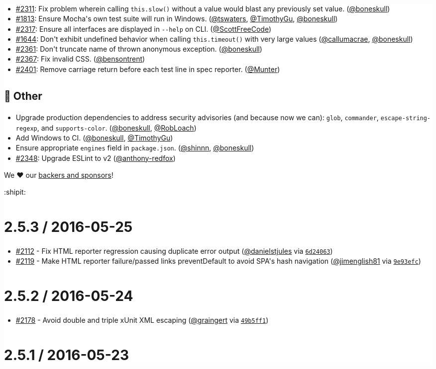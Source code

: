 - [#2311](https://github.com/mochajs/mocha/issues/2311): Fix problem wherein calling `this.slow()` without a value would blast any previously set value. ([@boneskull](https://github.com/boneskull))
- [#1813](https://github.com/mochajs/mocha/issues/1813): Ensure Mocha's own test suite will run in Windows. ([@tswaters](https://github.com/tswaters), [@TimothyGu](https://github.com/timothygu), [@boneskull](https://github.com/boneskull))
- [#2317](https://github.com/mochajs/mocha/issues/2317): Ensure all interfaces are displayed in `--help` on CLI.  ([@ScottFreeCode](https://github.com/ScottFreeCode))
- [#1644](https://github.com/mochajs/mocha/issues/1644): Don't exhibit undefined behavior when calling `this.timeout()` with very large values ([@callumacrae](https://github.com/callumacrae), [@boneskull](https://github.com/boneskull))
- [#2361](https://github.com/mochajs/mocha/pull/2361): Don't truncate name of thrown anonymous exception. ([@boneskull](https://github.com/boneskull))
- [#2367](https://github.com/mochajs/mocha/pull/2367): Fix invalid CSS. ([@bensontrent](https://github.com/bensontrent))
- [#2401](https://github.com/mochajs/mocha/pull/2401): Remove carriage return before each test line in spec reporter. ([@Munter](https://github.com/munter))

## :nut_and_bolt: Other

- Upgrade production dependencies to address security advisories (and because now we can): `glob`, `commander`, `escape-string-regexp`, and `supports-color`. ([@boneskull](https://github.com/boneskull), [@RobLoach](https://github.com/robloach))
- Add Windows to CI. ([@boneskull](https://github.com/boneskull), [@TimothyGu](https://github.com/timothygu))
- Ensure appropriate `engines` field in `package.json`. ([@shinnn](https://github.com/shinnn), [@boneskull](https://github.com/boneskull))
- [#2348](https://github.com/mochajs/mocha/issues/2348): Upgrade ESLint to v2 ([@anthony-redfox](https://github.com/anthony-redfox))

We :heart: our [backers and sponsors](https://opencollective.com/mochajs)!

:shipit:

# 2.5.3 / 2016-05-25

- [#2112](https://github.com/mochajs/mocha/pull/2112) - Fix HTML reporter regression causing duplicate error output ([@danielstjules](https://github.com/danielstjules) via [`6d24063`](https://github.com/mochajs/mocha/commit/6d24063))
- [#2119](https://github.com/mochajs/mocha/pull/2119) - Make HTML reporter failure/passed links preventDefault to avoid SPA's hash navigation ([@jimenglish81](https://github.com/jimenglish81) via [`9e93efc`](https://github.com/mochajs/mocha/commit/9e93efc))

# 2.5.2 / 2016-05-24

- [#2178](https://github.com/mochajs/mocha/pull/2178) - Avoid double and triple xUnit XML escaping ([@graingert](https://github.com/graingert) via [`49b5ff1`](https://github.com/mochajs/mocha/commit/49b5ff1))

# 2.5.1 / 2016-05-23
